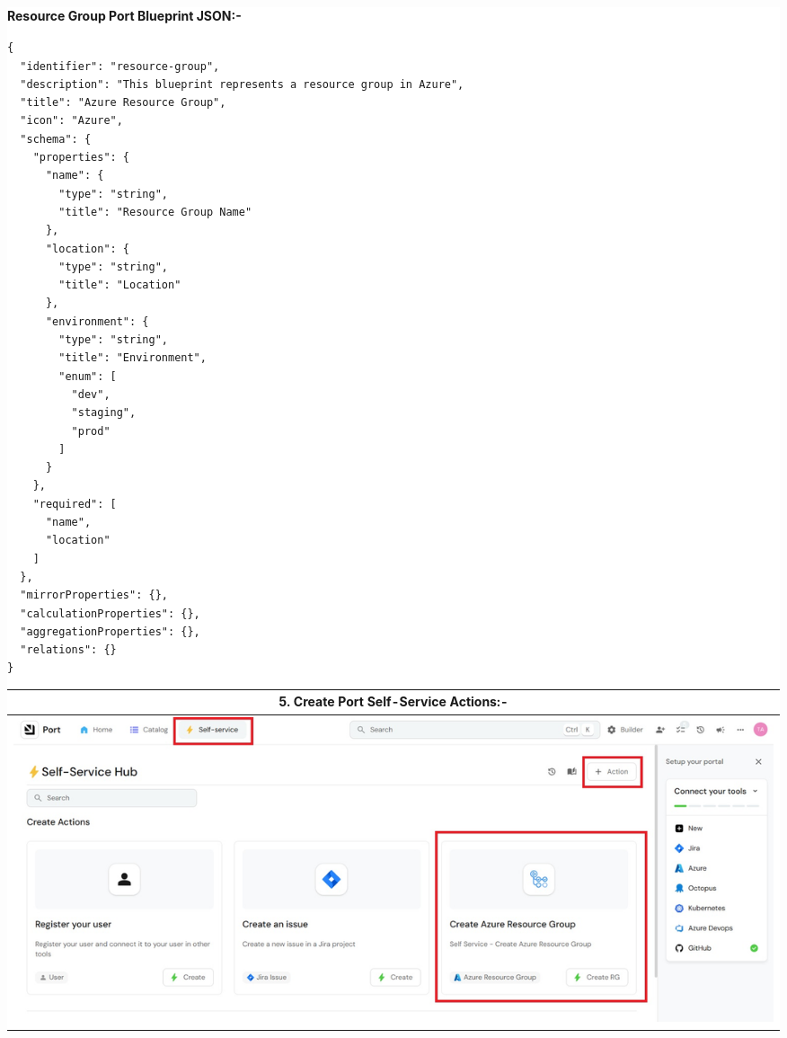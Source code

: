 __Resource Group Port Blueprint JSON:-__

```
{
  "identifier": "resource-group",
  "description": "This blueprint represents a resource group in Azure",
  "title": "Azure Resource Group",
  "icon": "Azure",
  "schema": {
    "properties": {
      "name": {
        "type": "string",
        "title": "Resource Group Name"
      },
      "location": {
        "type": "string",
        "title": "Location"
      },
      "environment": {
        "type": "string",
        "title": "Environment",
        "enum": [
          "dev",
          "staging",
          "prod"
        ]
      }
    },
    "required": [
      "name",
      "location"
    ]
  },
  "mirrorProperties": {},
  "calculationProperties": {},
  "aggregationProperties": {},
  "relations": {}
}

```

| 5. Create Port Self-Service Actions:- |
| --------- |
| <img src="Images/27-Port-Actions-1.jpg"> |